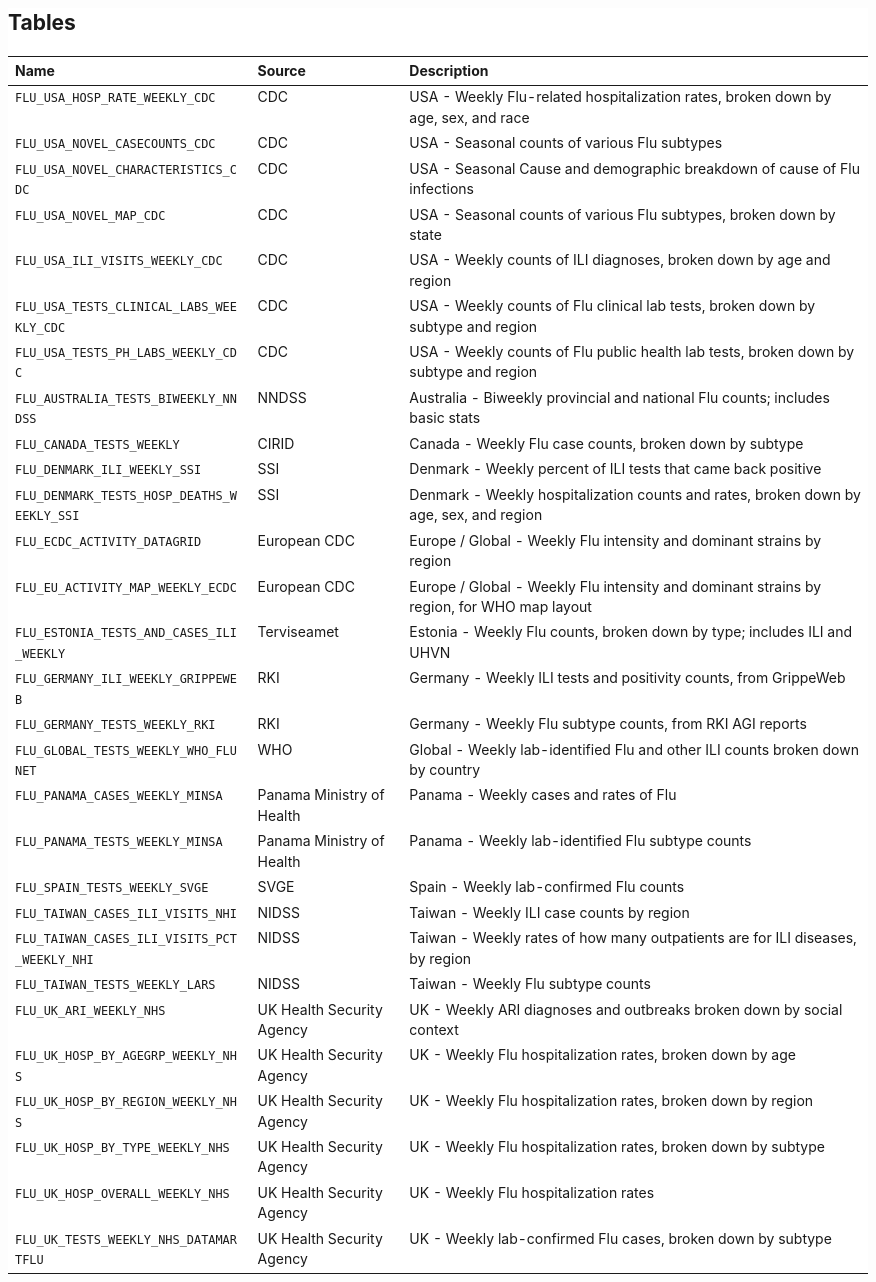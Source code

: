 ## Tables

| Name                                         | Source                    | Description                                                                               |
|:---------------------------------------------|:--------------------------|:------------------------------------------------------------------------------------------|
| `FLU_USA_HOSP_RATE_WEEKLY_CDC`               | CDC                       | USA - Weekly Flu-related hospitalization rates, broken down by age, sex, and race         |
| `FLU_USA_NOVEL_CASECOUNTS_CDC`               | CDC                       | USA - Seasonal counts of various Flu subtypes                                             |
| `FLU_USA_NOVEL_CHARACTERISTICS_CDC`          | CDC                       | USA - Seasonal Cause and demographic breakdown of cause of Flu infections                 |
| `FLU_USA_NOVEL_MAP_CDC`                      | CDC                       | USA - Seasonal counts of various Flu subtypes, broken down by state                       |
| `FLU_USA_ILI_VISITS_WEEKLY_CDC`              | CDC                       | USA - Weekly counts of ILI diagnoses, broken down by age and region                       |
| `FLU_USA_TESTS_CLINICAL_LABS_WEEKLY_CDC`     | CDC                       | USA - Weekly counts of Flu clinical lab tests, broken down by subtype and region          |
| `FLU_USA_TESTS_PH_LABS_WEEKLY_CDC`           | CDC                       | USA - Weekly counts of Flu public health lab tests, broken down by subtype and region     |
| `FLU_AUSTRALIA_TESTS_BIWEEKLY_NNDSS`         | NNDSS                     | Australia - Biweekly provincial and national Flu counts; includes basic stats             |
| `FLU_CANADA_TESTS_WEEKLY`                    | CIRID                     | Canada - Weekly Flu case counts, broken down by subtype                                   |
| `FLU_DENMARK_ILI_WEEKLY_SSI`                 | SSI                       | Denmark - Weekly percent of ILI tests that came back positive                             |
| `FLU_DENMARK_TESTS_HOSP_DEATHS_WEEKLY_SSI`   | SSI                       | Denmark - Weekly hospitalization counts and rates, broken down by age, sex, and region    |
| `FLU_ECDC_ACTIVITY_DATAGRID`                 | European CDC              | Europe / Global - Weekly Flu intensity and dominant strains by region                     |
| `FLU_EU_ACTIVITY_MAP_WEEKLY_ECDC`            | European CDC              | Europe / Global - Weekly Flu intensity and dominant strains by region, for WHO map layout |
| `FLU_ESTONIA_TESTS_AND_CASES_ILI_WEEKLY`     | Terviseamet               | Estonia - Weekly Flu counts, broken down by type; includes ILI and UHVN                   |
| `FLU_GERMANY_ILI_WEEKLY_GRIPPEWEB`           | RKI                       | Germany - Weekly ILI tests and positivity counts, from GrippeWeb                          |
| `FLU_GERMANY_TESTS_WEEKLY_RKI`               | RKI                       | Germany - Weekly Flu subtype counts, from RKI AGI reports                                 |
| `FLU_GLOBAL_TESTS_WEEKLY_WHO_FLUNET`         | WHO                       | Global - Weekly lab-identified Flu and other ILI counts broken down by country            |
| `FLU_PANAMA_CASES_WEEKLY_MINSA`              | Panama Ministry of Health | Panama - Weekly cases and rates of Flu                                                    |
| `FLU_PANAMA_TESTS_WEEKLY_MINSA`              | Panama Ministry of Health | Panama - Weekly lab-identified Flu subtype counts                                         |
| `FLU_SPAIN_TESTS_WEEKLY_SVGE`                | SVGE                      | Spain - Weekly lab-confirmed Flu counts                                                   |
| `FLU_TAIWAN_CASES_ILI_VISITS_NHI`            | NIDSS                     | Taiwan - Weekly ILI case counts by region                                                 |
| `FLU_TAIWAN_CASES_ILI_VISITS_PCT_WEEKLY_NHI` | NIDSS                     | Taiwan - Weekly rates of how many outpatients are for ILI diseases, by region             |
| `FLU_TAIWAN_TESTS_WEEKLY_LARS`               | NIDSS                     | Taiwan - Weekly Flu subtype counts                                                        |
| `FLU_UK_ARI_WEEKLY_NHS`                      | UK Health Security Agency | UK - Weekly ARI diagnoses and outbreaks broken down by social context                     |
| `FLU_UK_HOSP_BY_AGEGRP_WEEKLY_NHS`           | UK Health Security Agency | UK - Weekly Flu hospitalization rates, broken down by age                                 |
| `FLU_UK_HOSP_BY_REGION_WEEKLY_NHS`           | UK Health Security Agency | UK - Weekly Flu hospitalization rates, broken down by region                              |
| `FLU_UK_HOSP_BY_TYPE_WEEKLY_NHS`             | UK Health Security Agency | UK - Weekly Flu hospitalization rates, broken down by subtype                             |
| `FLU_UK_HOSP_OVERALL_WEEKLY_NHS`             | UK Health Security Agency | UK - Weekly Flu hospitalization rates                                                     |
| `FLU_UK_TESTS_WEEKLY_NHS_DATAMARTFLU`        | UK Health Security Agency | UK - Weekly lab-confirmed Flu cases, broken down by subtype                               |
